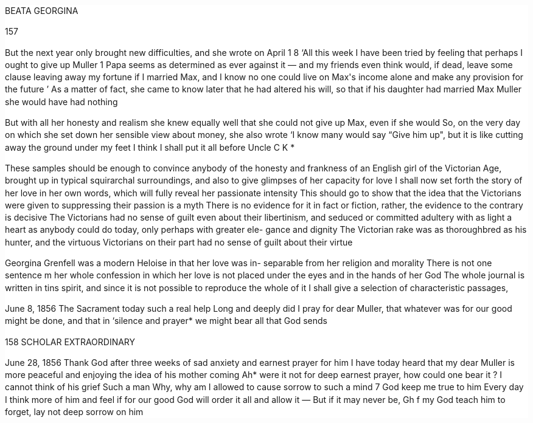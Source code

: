 

BEATA GEORGINA 


157 


But the next year only brought new difficulties, and she wrote on 
April 1 8 ‘All this week I have been tried by feeling that perhaps I 
ought to give up Muller 1 Papa seems as determined as ever against 
it — and my friends even think would, if dead, leave some clause 
leaving away my fortune if I married Max, and I know no one could 
live on Max's income alone and make any provision for the future ’ 
As a matter of fact, she came to know later that he had altered his 
will, so that if his daughter had married Max Muller she would 
have had nothing 

But with all her honesty and realism she knew equally well that 
she could not give up Max, even if she would So, on the very day 
on which she set down her sensible view about money, she also 
wrote ‘I know many would say “Give him up", but it is like cutting 
away the ground under my feet I think I shall put it all before 
Uncle C K \* 

These samples should be enough to convince anybody of the 
honesty and frankness of an English girl of the Victorian Age, 
brought up in typical squirarchal surroundings, and also to give 
glimpses of her capacity for love I shall now set forth the story of 
her love in her own words, which will fully reveal her passionate 
intensity This should go to show that the idea that the Victorians 
were given to suppressing their passion is a myth There is no 
evidence for it in fact or fiction, rather, the evidence to the contrary 
is decisive The Victorians had no sense of guilt even about their 
libertinism, and seduced or committed adultery with as light a 
heart as anybody could do today, only perhaps with greater ele- 
gance and dignity The Victorian rake was as thoroughbred as his 
hunter, and the virtuous Victorians on their part had no sense of 
guilt about their virtue 

Georgina Grenfell was a modern Heloise in that her love was in- 
separable from her religion and morality There is not one sentence 
m her whole confession in which her love is not placed under the 
eyes and in the hands of her God The whole journal is written in 
tins spirit, and since it is not possible to reproduce the whole of it 
I shall give a selection of characteristic passages, 

June 8, 1856 The Sacrament today such a real help Long and 
deeply did I pray for dear Muller, that whatever was for our good 
might be done, and that in ‘silence and prayer\* we might bear all that 
God sends 



158 SCHOLAR EXTRAORDINARY 

June 28, 1856 Thank God after three weeks of sad anxiety and 
earnest prayer for him I have today heard that my dear Muller is more 
peaceful and enjoying the idea of his mother coming Ah\* were it not 
for deep earnest prayer, how could one bear it ? I cannot think of his 
grief Such a man Why, why am I allowed to cause sorrow to such a 
mind 7 God keep me true to him Every day I think more of him and 
feel if for our good God will order it all and allow it — But if it may 
never be, Gh f my God teach him to forget, lay not deep sorrow on him 
